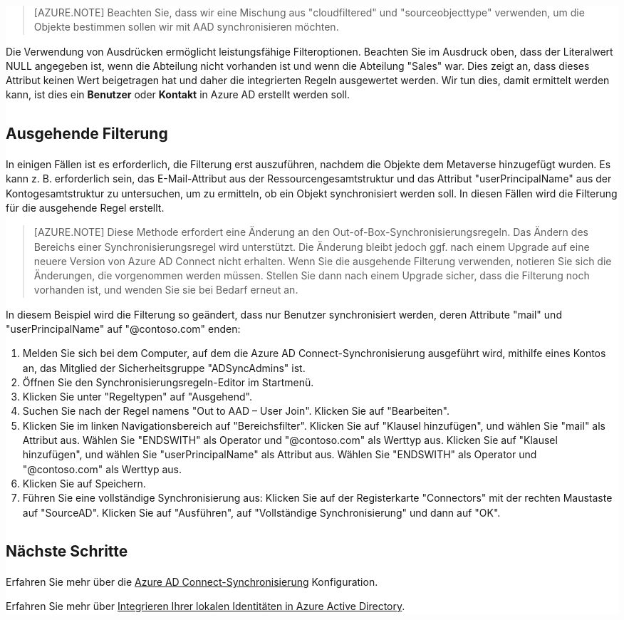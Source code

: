 > [AZURE.NOTE] Beachten Sie, dass wir eine Mischung aus "cloudfiltered" und "sourceobjecttype" verwenden, um die Objekte bestimmen sollen wir mit AAD synchronisieren möchten.

Die Verwendung von Ausdrücken ermöglicht leistungsfähige Filteroptionen. Beachten Sie im Ausdruck oben, dass der Literalwert NULL angegeben ist, wenn die Abteilung nicht vorhanden ist und wenn die Abteilung "Sales" war. Dies zeigt an, dass dieses Attribut keinen Wert beigetragen hat und daher die integrierten Regeln ausgewertet werden. Wir tun dies, damit ermittelt werden kann, ist dies ein **Benutzer** oder **Kontakt** in Azure AD erstellt werden soll.


## Ausgehende Filterung

In einigen Fällen ist es erforderlich, die Filterung erst auszuführen, nachdem die Objekte dem Metaverse hinzugefügt wurden. Es kann z. B. erforderlich sein, das E-Mail-Attribut aus der Ressourcengesamtstruktur und das Attribut "userPrincipalName" aus der Kontogesamtstruktur zu untersuchen, um zu ermitteln, ob ein Objekt synchronisiert werden soll. In diesen Fällen wird die Filterung für die ausgehende Regel erstellt.

> [AZURE.NOTE] Diese Methode erfordert eine Änderung an den Out-of-Box-Synchronisierungsregeln. Das Ändern des Bereichs einer Synchronisierungsregel wird unterstützt. Die Änderung bleibt jedoch ggf. nach einem Upgrade auf eine neuere Version von Azure AD Connect nicht erhalten. Wenn Sie die ausgehende Filterung verwenden, notieren Sie sich die Änderungen, die vorgenommen werden müssen. Stellen Sie dann nach einem Upgrade sicher, dass die Filterung noch vorhanden ist, und wenden Sie sie bei Bedarf erneut an.


In diesem Beispiel wird die Filterung so geändert, dass nur Benutzer synchronisiert werden, deren Attribute "mail" und "userPrincipalName" auf "@contoso.com" enden:

1. Melden Sie sich bei dem Computer, auf dem die Azure AD Connect-Synchronisierung ausgeführt wird, mithilfe eines Kontos an, das Mitglied der Sicherheitsgruppe "ADSyncAdmins" ist.
2. Öffnen Sie den Synchronisierungsregeln-Editor im Startmenü.
3. Klicken Sie unter "Regeltypen" auf "Ausgehend".
4. Suchen Sie nach der Regel namens "Out to AAD – User Join". Klicken Sie auf "Bearbeiten".
5. Klicken Sie im linken Navigationsbereich auf "Bereichsfilter". Klicken Sie auf "Klausel hinzufügen", und wählen Sie "mail" als Attribut aus. Wählen Sie "ENDSWITH" als Operator und "@contoso.com" als Werttyp aus. Klicken Sie auf "Klausel hinzufügen", und wählen Sie "userPrincipalName" als Attribut aus. Wählen Sie "ENDSWITH" als Operator und "@contoso.com" als Werttyp aus.
6. Klicken Sie auf Speichern.
7. Führen Sie eine vollständige Synchronisierung aus: Klicken Sie auf der Registerkarte "Connectors" mit der rechten Maustaste auf "SourceAD". Klicken Sie auf "Ausführen", auf "Vollständige Synchronisierung" und dann auf "OK".


## Nächste Schritte
Erfahren Sie mehr über die [Azure AD Connect-Synchronisierung](active-directory-aadconnectsync-whatis.md) Konfiguration.

Erfahren Sie mehr über [Integrieren Ihrer lokalen Identitäten in Azure Active Directory](active-directory-aadconnect.md).


